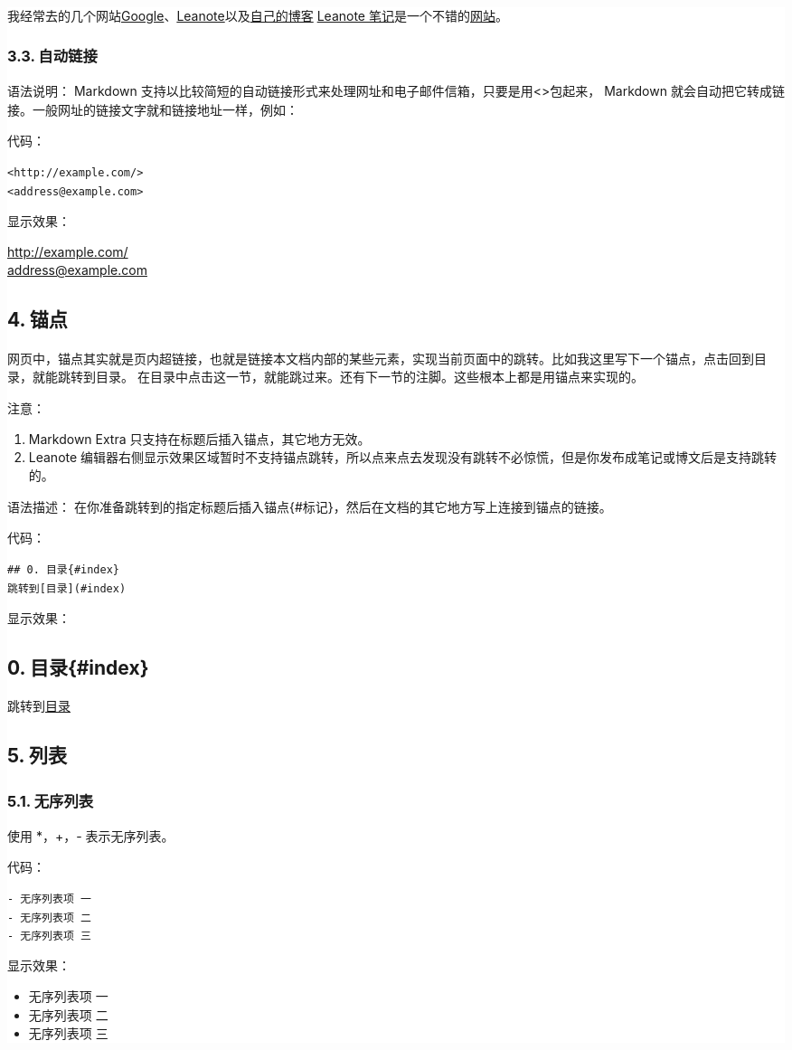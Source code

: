 我经常去的几个网站[Google][1]、[Leanote][2]以及[自己的博客][3]
[Leanote 笔记][2]是一个不错的[网站][]。  

[1]:http://www.google.com "Google"
[2]:http://www.leanote.com "Leanote"
[3]:https://github.com/fengnovo "fengnovo"
[网站]:http://http://blog.leanote.com/freewalk

### 3.3. 自动链接

语法说明： 
Markdown 支持以比较简短的自动链接形式来处理网址和电子邮件信箱，只要是用<>包起来， Markdown 就会自动把它转成链接。一般网址的链接文字就和链接地址一样，例如：

代码：
```
<http://example.com/>
<address@example.com>
```
显示效果：

<http://example.com/>  
<address@example.com>

## 4. 锚点
网页中，锚点其实就是页内超链接，也就是链接本文档内部的某些元素，实现当前页面中的跳转。比如我这里写下一个锚点，点击回到目录，就能跳转到目录。 在目录中点击这一节，就能跳过来。还有下一节的注脚。这些根本上都是用锚点来实现的。

注意： 
1. Markdown Extra 只支持在标题后插入锚点，其它地方无效。 
2. Leanote 编辑器右侧显示效果区域暂时不支持锚点跳转，所以点来点去发现没有跳转不必惊慌，但是你发布成笔记或博文后是支持跳转的。

语法描述： 
在你准备跳转到的指定标题后插入锚点{#标记}，然后在文档的其它地方写上连接到锚点的链接。

代码：
```
## 0. 目录{#index}  
跳转到[目录](#index)
```
显示效果：  
## 0. 目录{#index}  
跳转到[目录](#index)  


## 5. 列表
### 5.1. 无序列表
使用 *，+，- 表示无序列表。

代码：
```
- 无序列表项 一
- 无序列表项 二
- 无序列表项 三
```
显示效果：
- 无序列表项 一
- 无序列表项 二
- 无序列表项 三  
